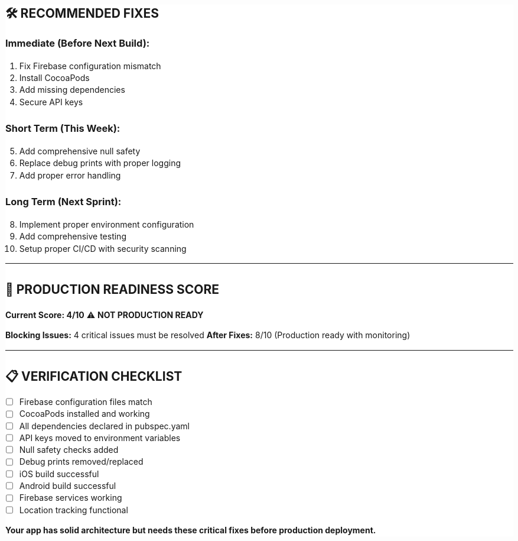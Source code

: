 
## **🛠️ RECOMMENDED FIXES**

### **Immediate (Before Next Build):**
1. Fix Firebase configuration mismatch
2. Install CocoaPods
3. Add missing dependencies
4. Secure API keys

### **Short Term (This Week):**
5. Add comprehensive null safety
6. Replace debug prints with proper logging
7. Add proper error handling

### **Long Term (Next Sprint):**
8. Implement proper environment configuration
9. Add comprehensive testing
10. Setup proper CI/CD with security scanning

---

## **🚀 PRODUCTION READINESS SCORE**

**Current Score: 4/10** ⚠️ **NOT PRODUCTION READY**

**Blocking Issues:** 4 critical issues must be resolved
**After Fixes:** 8/10 (Production ready with monitoring)

---

## **📋 VERIFICATION CHECKLIST**

- [ ] Firebase configuration files match
- [ ] CocoaPods installed and working
- [ ] All dependencies declared in pubspec.yaml
- [ ] API keys moved to environment variables
- [ ] Null safety checks added
- [ ] Debug prints removed/replaced
- [ ] iOS build successful
- [ ] Android build successful
- [ ] Firebase services working
- [ ] Location tracking functional

**Your app has solid architecture but needs these critical fixes before production deployment.**